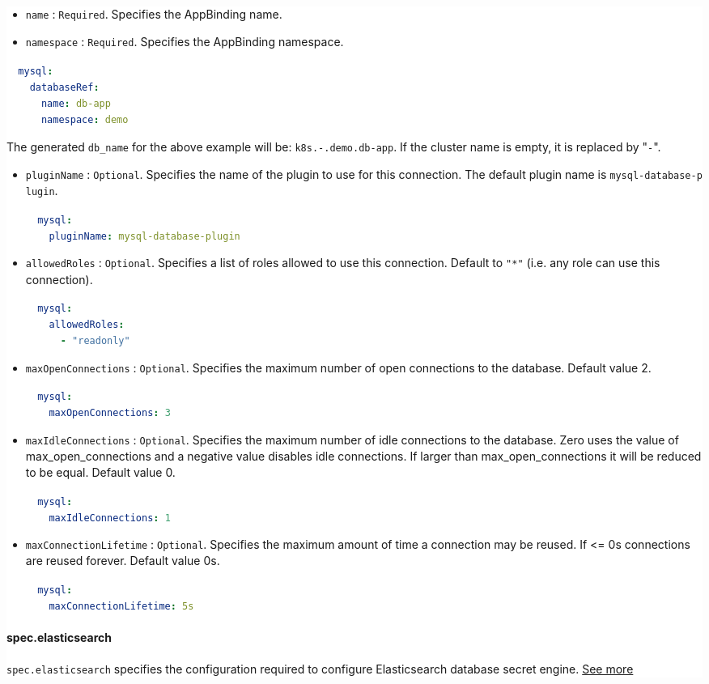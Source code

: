   - `name` : `Required`. Specifies the AppBinding name.

  - `namespace` : `Required`. Specifies the AppBinding namespace.

  ```yaml
    mysql:
      databaseRef:
        name: db-app
        namespace: demo
  ```

  The generated `db_name` for the above example will be: `k8s.-.demo.db-app`. If the cluster name is empty, it is replaced by "`-`".

- `pluginName` : `Optional`. Specifies the name of the plugin to use for this connection.
    The default plugin name is `mysql-database-plugin`.

  ```yaml
    mysql:
      pluginName: mysql-database-plugin
  ```

- `allowedRoles` : `Optional`. Specifies a list of roles allowed to use this connection.
    Default to `"*"` (i.e. any role can use this connection).

  ```yaml
    mysql:
      allowedRoles:
        - "readonly"
  ```

- `maxOpenConnections` : `Optional`. Specifies the maximum number of open connections to the database. Default value 2.

  ```yaml
    mysql:
      maxOpenConnections: 3
  ```

- `maxIdleConnections` : `Optional`.  Specifies the maximum number of idle connections to the database. Zero uses the value of max_open_connections and a negative value disables idle connections. If larger than max_open_connections it will be reduced to be equal. Default value 0.

  ```yaml
    mysql:
      maxIdleConnections: 1
  ```

- `maxConnectionLifetime` : `Optional`. Specifies the maximum amount of time a connection may be reused. If <= 0s connections are reused forever. Default value 0s.

  ```yaml
    mysql:
      maxConnectionLifetime: 5s
  ```

#### spec.elasticsearch

`spec.elasticsearch` specifies the configuration required to configure Elasticsearch database secret engine. [See more](https://www.vaultproject.io/api/secret/databases/elasticdb.html#configure-connection)

